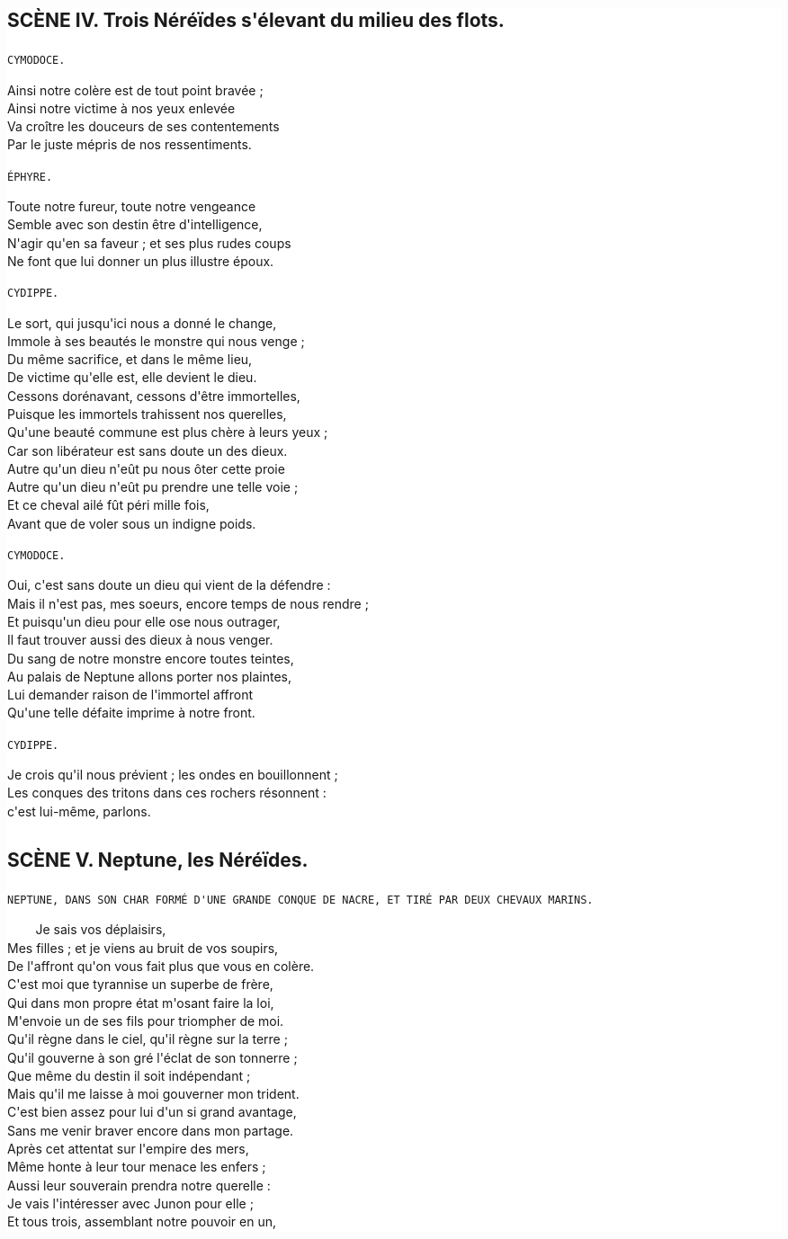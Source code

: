 
## SCÈNE IV. Trois Néréïdes s'élevant du milieu des flots.

    CYMODOCE.
Ainsi notre colère est de tout point bravée ;  
Ainsi notre victime à nos yeux enlevée  
Va croître les douceurs de ses contentements  
Par le juste mépris de nos ressentiments.  

    ÉPHYRE.
Toute notre fureur, toute notre vengeance  
Semble avec son destin être d'intelligence,  
N'agir qu'en sa faveur ; et ses plus rudes coups  
Ne font que lui donner un plus illustre époux.  

    CYDIPPE.
Le sort, qui jusqu'ici nous a donné le change,  
Immole à ses beautés le monstre qui nous venge ;  
Du même sacrifice, et dans le même lieu,  
De victime qu'elle est, elle devient le dieu.  
Cessons dorénavant, cessons d'être immortelles,  
Puisque les immortels trahissent nos querelles,  
Qu'une beauté commune est plus chère à leurs yeux ;  
Car son libérateur est sans doute un des dieux.  
Autre qu'un dieu n'eût pu nous ôter cette proie  
Autre qu'un dieu n'eût pu prendre une telle voie ;  
Et ce cheval ailé fût péri mille fois,  
Avant que de voler sous un indigne poids.  

    CYMODOCE.
Oui, c'est sans doute un dieu qui vient de la défendre :  
Mais il n'est pas, mes soeurs, encore temps de nous rendre ;  
Et puisqu'un dieu pour elle ose nous outrager,  
Il faut trouver aussi des dieux à nous venger.  
Du sang de notre monstre encore toutes teintes,  
Au palais de Neptune allons porter nos plaintes,  
Lui demander raison de l'immortel affront  
Qu'une telle défaite imprime à notre front.  

    CYDIPPE.
Je crois qu'il nous prévient ; les ondes en bouillonnent ;  
Les conques des tritons dans ces rochers résonnent :  
c'est lui-même, parlons.  


## SCÈNE V. Neptune, les Néréïdes.

    NEPTUNE, DANS SON CHAR FORMÉ D'UNE GRANDE CONQUE DE NACRE, ET TIRÉ PAR DEUX CHEVAUX MARINS.
        Je sais vos déplaisirs,  
Mes filles ; et je viens au bruit de vos soupirs,  
De l'affront qu'on vous fait plus que vous en colère.  
C'est moi que tyrannise un superbe de frère,  
Qui dans mon propre état m'osant faire la loi,  
M'envoie un de ses fils pour triompher de moi.  
Qu'il règne dans le ciel, qu'il règne sur la terre ;  
Qu'il gouverne à son gré l'éclat de son tonnerre ;  
Que même du destin il soit indépendant ;  
Mais qu'il me laisse à moi gouverner mon trident.  
C'est bien assez pour lui d'un si grand avantage,  
Sans me venir braver encore dans mon partage.  
Après cet attentat sur l'empire des mers,  
Même honte à leur tour menace les enfers ;  
Aussi leur souverain prendra notre querelle :  
Je vais l'intéresser avec Junon pour elle ;  
Et tous trois, assemblant notre pouvoir en un,  
